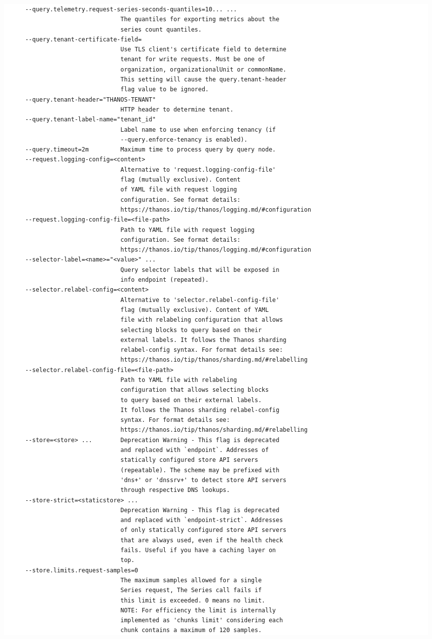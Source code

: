 ```$ mdox-exec="thanos query --help"
      --query.telemetry.request-series-seconds-quantiles=10... ...  
                                 The quantiles for exporting metrics about the
                                 series count quantiles.
      --query.tenant-certificate-field=  
                                 Use TLS client's certificate field to determine
                                 tenant for write requests. Must be one of
                                 organization, organizationalUnit or commonName.
                                 This setting will cause the query.tenant-header
                                 flag value to be ignored.
      --query.tenant-header="THANOS-TENANT"  
                                 HTTP header to determine tenant.
      --query.tenant-label-name="tenant_id"  
                                 Label name to use when enforcing tenancy (if
                                 --query.enforce-tenancy is enabled).
      --query.timeout=2m         Maximum time to process query by query node.
      --request.logging-config=<content>  
                                 Alternative to 'request.logging-config-file'
                                 flag (mutually exclusive). Content
                                 of YAML file with request logging
                                 configuration. See format details:
                                 https://thanos.io/tip/thanos/logging.md/#configuration
      --request.logging-config-file=<file-path>  
                                 Path to YAML file with request logging
                                 configuration. See format details:
                                 https://thanos.io/tip/thanos/logging.md/#configuration
      --selector-label=<name>="<value>" ...  
                                 Query selector labels that will be exposed in
                                 info endpoint (repeated).
      --selector.relabel-config=<content>  
                                 Alternative to 'selector.relabel-config-file'
                                 flag (mutually exclusive). Content of YAML
                                 file with relabeling configuration that allows
                                 selecting blocks to query based on their
                                 external labels. It follows the Thanos sharding
                                 relabel-config syntax. For format details see:
                                 https://thanos.io/tip/thanos/sharding.md/#relabelling
      --selector.relabel-config-file=<file-path>  
                                 Path to YAML file with relabeling
                                 configuration that allows selecting blocks
                                 to query based on their external labels.
                                 It follows the Thanos sharding relabel-config
                                 syntax. For format details see:
                                 https://thanos.io/tip/thanos/sharding.md/#relabelling
      --store=<store> ...        Deprecation Warning - This flag is deprecated
                                 and replaced with `endpoint`. Addresses of
                                 statically configured store API servers
                                 (repeatable). The scheme may be prefixed with
                                 'dns+' or 'dnssrv+' to detect store API servers
                                 through respective DNS lookups.
      --store-strict=<staticstore> ...  
                                 Deprecation Warning - This flag is deprecated
                                 and replaced with `endpoint-strict`. Addresses
                                 of only statically configured store API servers
                                 that are always used, even if the health check
                                 fails. Useful if you have a caching layer on
                                 top.
      --store.limits.request-samples=0  
                                 The maximum samples allowed for a single
                                 Series request, The Series call fails if
                                 this limit is exceeded. 0 means no limit.
                                 NOTE: For efficiency the limit is internally
                                 implemented as 'chunks limit' considering each
                                 chunk contains a maximum of 120 samples.
```